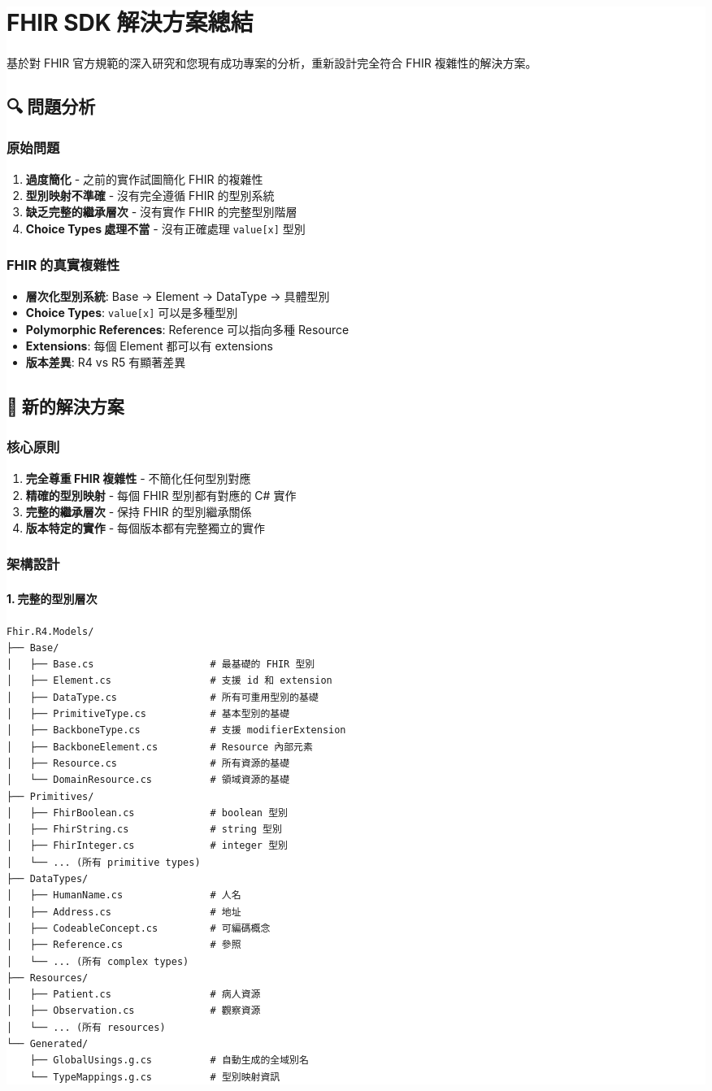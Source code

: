 # FHIR SDK 解決方案總結

基於對 FHIR 官方規範的深入研究和您現有成功專案的分析，重新設計完全符合 FHIR 複雜性的解決方案。

## 🔍 問題分析

### 原始問題
1. **過度簡化** - 之前的實作試圖簡化 FHIR 的複雜性
2. **型別映射不準確** - 沒有完全遵循 FHIR 的型別系統
3. **缺乏完整的繼承層次** - 沒有實作 FHIR 的完整型別階層
4. **Choice Types 處理不當** - 沒有正確處理 `value[x]` 型別

### FHIR 的真實複雜性
- **層次化型別系統**: Base → Element → DataType → 具體型別
- **Choice Types**: `value[x]` 可以是多種型別
- **Polymorphic References**: Reference 可以指向多種 Resource
- **Extensions**: 每個 Element 都可以有 extensions
- **版本差異**: R4 vs R5 有顯著差異

## 🎯 新的解決方案

### 核心原則
1. **完全尊重 FHIR 複雜性** - 不簡化任何型別對應
2. **精確的型別映射** - 每個 FHIR 型別都有對應的 C# 實作
3. **完整的繼承層次** - 保持 FHIR 的型別繼承關係
4. **版本特定的實作** - 每個版本都有完整獨立的實作

### 架構設計

#### 1. 完整的型別層次
```
Fhir.R4.Models/
├── Base/
│   ├── Base.cs                    # 最基礎的 FHIR 型別
│   ├── Element.cs                 # 支援 id 和 extension
│   ├── DataType.cs                # 所有可重用型別的基礎
│   ├── PrimitiveType.cs           # 基本型別的基礎
│   ├── BackboneType.cs            # 支援 modifierExtension
│   ├── BackboneElement.cs         # Resource 內部元素
│   ├── Resource.cs                # 所有資源的基礎
│   └── DomainResource.cs          # 領域資源的基礎
├── Primitives/
│   ├── FhirBoolean.cs             # boolean 型別
│   ├── FhirString.cs              # string 型別
│   ├── FhirInteger.cs             # integer 型別
│   └── ... (所有 primitive types)
├── DataTypes/
│   ├── HumanName.cs               # 人名
│   ├── Address.cs                 # 地址
│   ├── CodeableConcept.cs         # 可編碼概念
│   ├── Reference.cs               # 參照
│   └── ... (所有 complex types)
├── Resources/
│   ├── Patient.cs                 # 病人資源
│   ├── Observation.cs             # 觀察資源
│   └── ... (所有 resources)
└── Generated/
    ├── GlobalUsings.g.cs          # 自動生成的全域別名
    └── TypeMappings.g.cs          # 型別映射資訊
```
